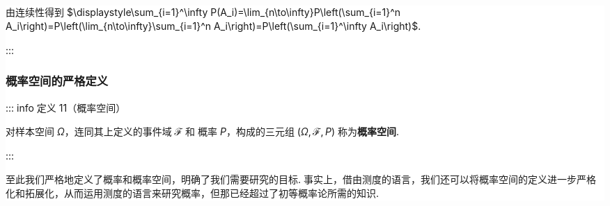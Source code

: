 由连续性得到 $\displaystyle\sum_{i=1}^\infty P(A_i)=\lim_{n\to\infty}P\left(\sum_{i=1}^n A_i\right)=P\left(\lim_{n\to\infty}\sum_{i=1}^n A_i\right)=P\left(\sum_{i=1}^\infty A_i\right)$.

:::

### 概率空间的严格定义

::: info 定义 11（概率空间）

对样本空间 $\Omega$，连同其上定义的事件域 $\mathcal{F}$ 和 概率 $P$，构成的三元组 $(\Omega,\mathcal{F},P)$ 称为**概率空间**.

:::

至此我们严格地定义了概率和概率空间，明确了我们需要研究的目标. 事实上，借由测度的语言，我们还可以将概率空间的定义进一步严格化和拓展化，从而运用测度的语言来研究概率，但那已经超过了初等概率论所需的知识.
